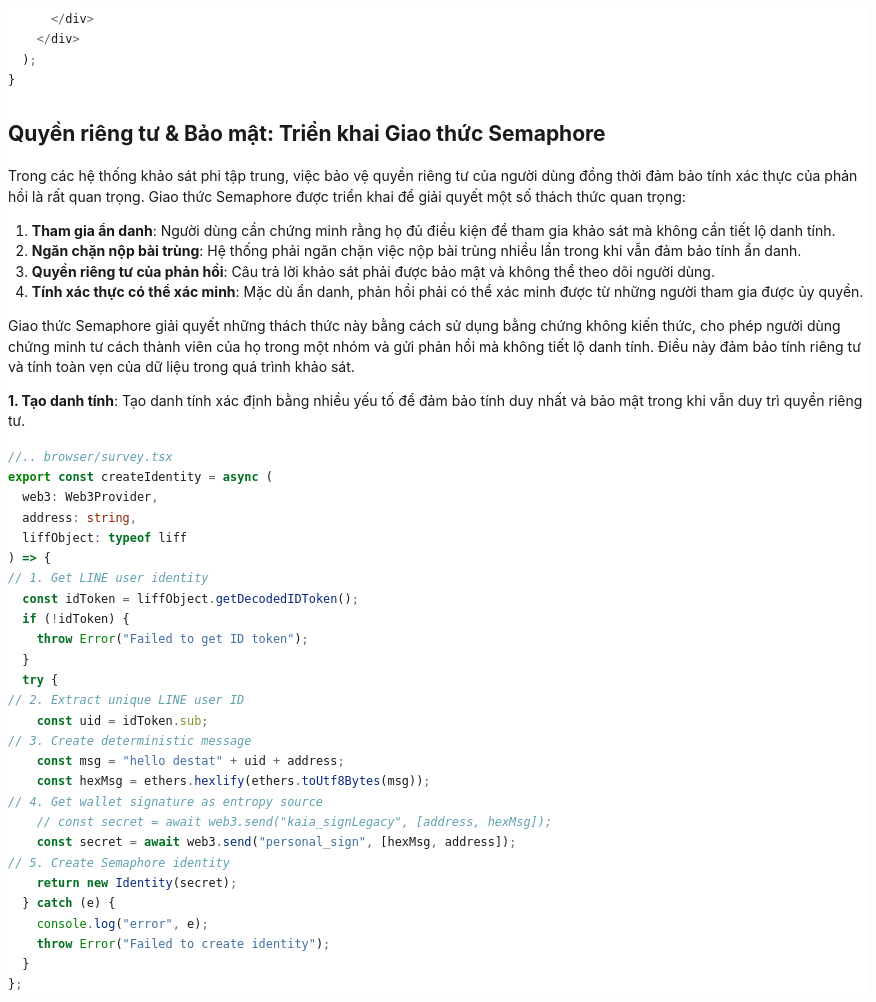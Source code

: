 ```typescript
      </div>
    </div>
  );
}
```

## Quyền riêng tư & Bảo mật: Triển khai Giao thức Semaphore <a id="privacy-security"></a>

Trong các hệ thống khảo sát phi tập trung, việc bảo vệ quyền riêng tư của người dùng đồng thời đảm bảo tính xác thực của phản hồi là rất quan trọng. Giao thức Semaphore được triển khai để giải quyết một số thách thức quan trọng:

1. **Tham gia ẩn danh**: Người dùng cần chứng minh rằng họ đủ điều kiện để tham gia khảo sát mà không cần tiết lộ danh tính.
2. **Ngăn chặn nộp bài trùng**: Hệ thống phải ngăn chặn việc nộp bài trùng nhiều lần trong khi vẫn đảm bảo tính ẩn danh.
3. **Quyền riêng tư của phản hồi**: Câu trả lời khảo sát phải được bảo mật và không thể theo dõi người dùng.
4. **Tính xác thực có thể xác minh**: Mặc dù ẩn danh, phản hồi phải có thể xác minh được từ những người tham gia được ủy quyền.

Giao thức Semaphore giải quyết những thách thức này bằng cách sử dụng bằng chứng không kiến thức, cho phép người dùng chứng minh tư cách thành viên của họ trong một nhóm và gửi phản hồi mà không tiết lộ danh tính. Điều này đảm bảo tính riêng tư và tính toàn vẹn của dữ liệu trong quá trình khảo sát.

**1. Tạo danh tính**: Tạo danh tính xác định bằng nhiều yếu tố để đảm bảo tính duy nhất và bảo mật trong khi vẫn duy trì quyền riêng tư.

```typescript
//.. browser/survey.tsx
export const createIdentity = async (
  web3: Web3Provider,
  address: string,
  liffObject: typeof liff
) => {
// 1. Get LINE user identity
  const idToken = liffObject.getDecodedIDToken();
  if (!idToken) {
    throw Error("Failed to get ID token");
  }
  try {
// 2. Extract unique LINE user ID
    const uid = idToken.sub;
// 3. Create deterministic message
    const msg = "hello destat" + uid + address;
    const hexMsg = ethers.hexlify(ethers.toUtf8Bytes(msg));
// 4. Get wallet signature as entropy source
    // const secret = await web3.send("kaia_signLegacy", [address, hexMsg]);
    const secret = await web3.send("personal_sign", [hexMsg, address]);
// 5. Create Semaphore identity
    return new Identity(secret);
  } catch (e) {
    console.log("error", e);
    throw Error("Failed to create identity");
  }
};
```
